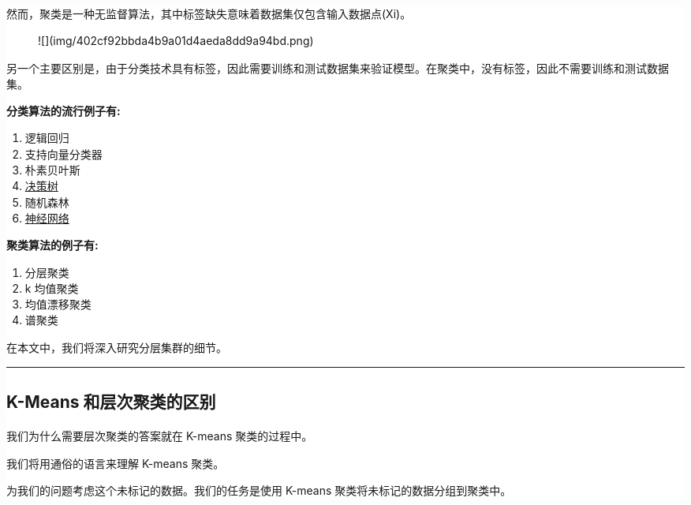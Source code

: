 然而，聚类是一种无监督算法，其中标签缺失意味着数据集仅包含输入数据点(Xi)。

<figure class="kg-card kg-image-card kg-width-full">![](img/402cf92bbda4b9a01d4aeda8dd9a94bd.png)</figure>

另一个主要区别是，由于分类技术具有标签，因此需要训练和测试数据集来验证模型。在聚类中，没有标签，因此不需要训练和测试数据集。

**分类算法的流行例子有:**

1.  逻辑回归
2.  支持向量分类器
3.  朴素贝叶斯
4.  [决策树](https://quantra.quantinsti.com/course/decision-trees-analysis-trading-ernest-chan)
5.  随机森林
6.  [神经网络](https://quantra.quantinsti.com/course/neural-networks-deep-learning-trading-ernest-chan)

**聚类算法的例子有:**

1.  分层聚类
2.  k 均值聚类
3.  均值漂移聚类
4.  谱聚类

在本文中，我们将深入研究分层集群的细节。

* * *

## K-Means 和层次聚类的区别

我们为什么需要层次聚类的答案就在 K-means 聚类的过程中。

我们将用通俗的语言来理解 K-means 聚类。

为我们的问题考虑这个未标记的数据。我们的任务是使用 K-means 聚类将未标记的数据分组到聚类中。
